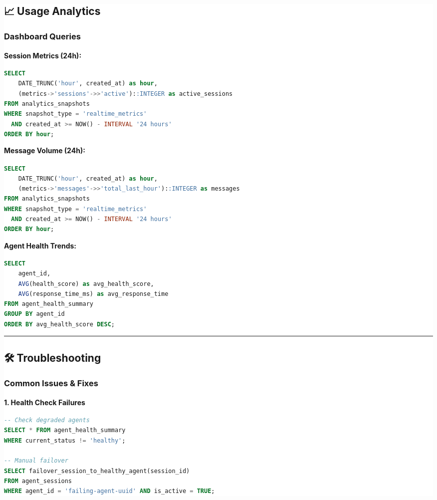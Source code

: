 
## 📈 Usage Analytics

### Dashboard Queries

**Session Metrics (24h):**
```sql
SELECT
    DATE_TRUNC('hour', created_at) as hour,
    (metrics->'sessions'->>'active')::INTEGER as active_sessions
FROM analytics_snapshots
WHERE snapshot_type = 'realtime_metrics'
  AND created_at >= NOW() - INTERVAL '24 hours'
ORDER BY hour;
```

**Message Volume (24h):**
```sql
SELECT
    DATE_TRUNC('hour', created_at) as hour,
    (metrics->'messages'->>'total_last_hour')::INTEGER as messages
FROM analytics_snapshots
WHERE snapshot_type = 'realtime_metrics'
  AND created_at >= NOW() - INTERVAL '24 hours'
ORDER BY hour;
```

**Agent Health Trends:**
```sql
SELECT
    agent_id,
    AVG(health_score) as avg_health_score,
    AVG(response_time_ms) as avg_response_time
FROM agent_health_summary
GROUP BY agent_id
ORDER BY avg_health_score DESC;
```

---

## 🛠️ Troubleshooting

### Common Issues & Fixes

**1. Health Check Failures**
```sql
-- Check degraded agents
SELECT * FROM agent_health_summary
WHERE current_status != 'healthy';

-- Manual failover
SELECT failover_session_to_healthy_agent(session_id)
FROM agent_sessions
WHERE agent_id = 'failing-agent-uuid' AND is_active = TRUE;
```
